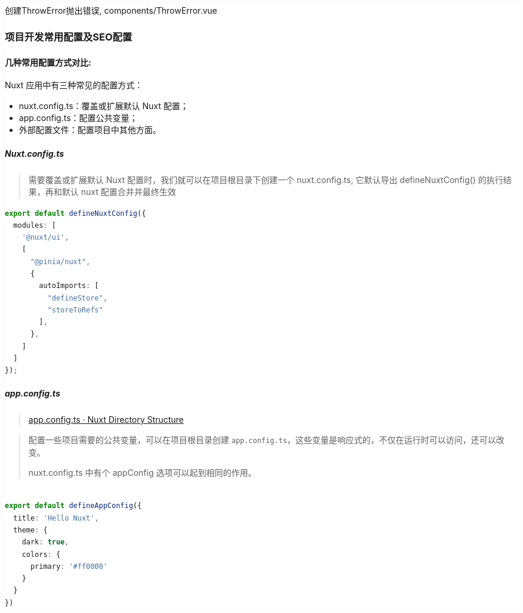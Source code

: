 

创建ThrowError抛出错误, components/ThrowError.vue

```vue
```





### 项目开发常用配置及SEO配置

#### 几种常用配置方式对比:

Nuxt 应用中有三种常见的配置方式：

- nuxt.config.ts：覆盖或扩展默认 Nuxt 配置；
- app.config.ts：配置公共变量；
- 外部配置文件：配置项目中其他方面。



##### Nuxt.config.ts

> 需要覆盖或扩展默认 Nuxt 配置时，我们就可以在项目根目录下创建一个 nuxt.config.ts, 它默认导出 defineNuxtConfig() 的执行结果，再和默认 nuxt 配置合并并最终生效

```ts
export default defineNuxtConfig({
  modules: [
    '@nuxt/ui',
    [
      "@pinia/nuxt",
      {
        autoImports: [
          "defineStore",
          "storeToRefs"
        ],
      },
    ]
  ]
});

```





##### app.config.ts

> [app.config.ts · Nuxt Directory Structure](https://nuxt.com/docs/guide/directory-structure/app-config)



> 配置一些项目需要的公共变量，可以在项目根目录创建 `app.config.ts`，这些变量是响应式的，不仅在运行时可以访问，还可以改变。
>
> nuxt.config.ts 中有个 appConfig 选项可以起到相同的作用。

```ts

export default defineAppConfig({
  title: 'Hello Nuxt',
  theme: {
    dark: true,
    colors: {
      primary: '#ff0000'
    }
  }
})

```
